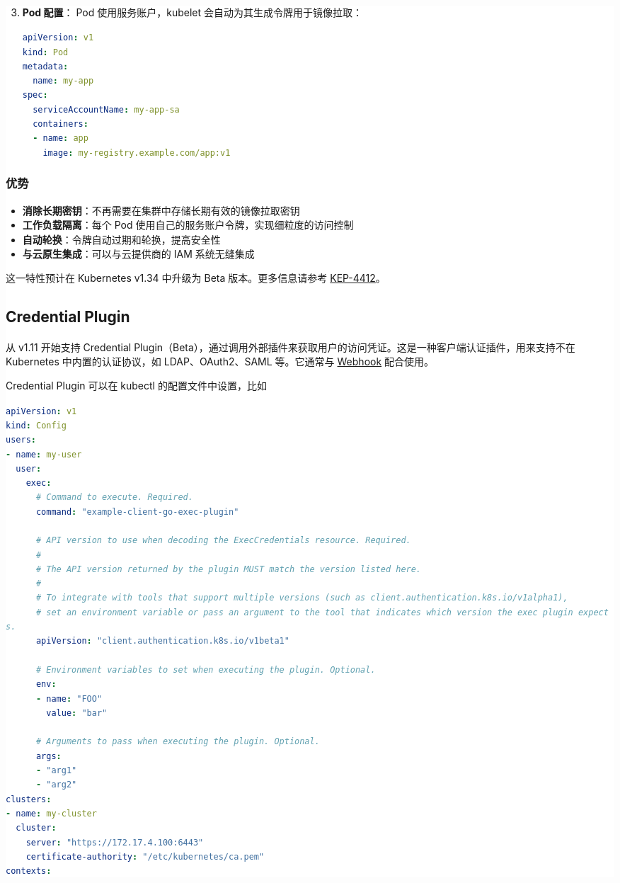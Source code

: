 3. **Pod 配置**：
   Pod 使用服务账户，kubelet 会自动为其生成令牌用于镜像拉取：
   ```yaml
   apiVersion: v1
   kind: Pod
   metadata:
     name: my-app
   spec:
     serviceAccountName: my-app-sa
     containers:
     - name: app
       image: my-registry.example.com/app:v1
   ```

### 优势

- **消除长期密钥**：不再需要在集群中存储长期有效的镜像拉取密钥
- **工作负载隔离**：每个 Pod 使用自己的服务账户令牌，实现细粒度的访问控制
- **自动轮换**：令牌自动过期和轮换，提高安全性
- **与云原生集成**：可以与云提供商的 IAM 系统无缝集成

这一特性预计在 Kubernetes v1.34 中升级为 Beta 版本。更多信息请参考 [KEP-4412](https://kep.k8s.io/4412)。

## Credential Plugin

从 v1.11 开始支持 Credential Plugin（Beta），通过调用外部插件来获取用户的访问凭证。这是一种客户端认证插件，用来支持不在 Kubernetes 中内置的认证协议，如 LDAP、OAuth2、SAML 等。它通常与 [Webhook](authentication.md#webhook) 配合使用。

Credential Plugin 可以在 kubectl 的配置文件中设置，比如

```yaml
apiVersion: v1
kind: Config
users:
- name: my-user
  user:
    exec:
      # Command to execute. Required.
      command: "example-client-go-exec-plugin"

      # API version to use when decoding the ExecCredentials resource. Required.
      #
      # The API version returned by the plugin MUST match the version listed here.
      #
      # To integrate with tools that support multiple versions (such as client.authentication.k8s.io/v1alpha1),
      # set an environment variable or pass an argument to the tool that indicates which version the exec plugin expects.
      apiVersion: "client.authentication.k8s.io/v1beta1"

      # Environment variables to set when executing the plugin. Optional.
      env:
      - name: "FOO"
        value: "bar"

      # Arguments to pass when executing the plugin. Optional.
      args:
      - "arg1"
      - "arg2"
clusters:
- name: my-cluster
  cluster:
    server: "https://172.17.4.100:6443"
    certificate-authority: "/etc/kubernetes/ca.pem"
contexts:
```